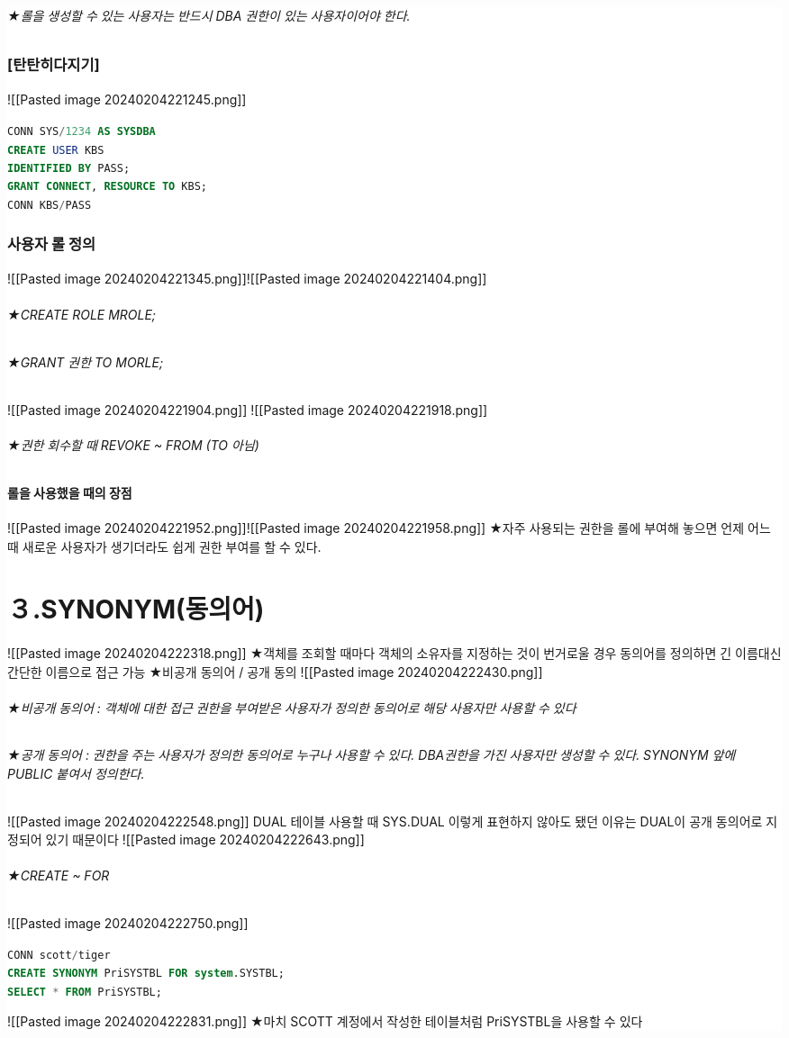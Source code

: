 ###### ★롤을 생성할 수 있는 사용자는 반드시 DBA 권한이 있는 사용자이어야 한다.
### \[탄탄히다지기]
![[Pasted image 20240204221245.png]]
```SQL
CONN SYS/1234 AS SYSDBA
CREATE USER KBS
IDENTIFIED BY PASS;
GRANT CONNECT, RESOURCE TO KBS;
CONN KBS/PASS
```

### 사용자 롤 정의
![[Pasted image 20240204221345.png]]![[Pasted image 20240204221404.png]]
###### ★CREATE ROLE MROLE;
###### ★GRANT 권한 TO MORLE;
![[Pasted image 20240204221904.png]]
![[Pasted image 20240204221918.png]]
###### ★권한 회수할 때 REVOKE ~ FROM (TO 아님)

#### 롤을 사용했을 때의 장점
![[Pasted image 20240204221952.png]]![[Pasted image 20240204221958.png]]
★자주 사용되는 권한을 롤에 부여해 놓으면 언제 어느 때 새로운 사용자가 생기더라도 쉽게 권한 부여를 할 수 있다.



# ３.SYNONYM(동의어)
![[Pasted image 20240204222318.png]]
★객체를 조회할 때마다 객체의 소유자를 지정하는 것이 번거로울 경우 동의어를 정의하면 긴 이름대신 간단한 이름으로 접근 가능
★비공개 동의어 / 공개 동의
![[Pasted image 20240204222430.png]]
###### ★비공개 동의어 : 객체에 대한 접근 권한을 부여받은 사용자가 정의한 동의어로 해당 사용자만 사용할 수 있다
###### ★공개 동의어 : 권한을 주는 사용자가 정의한 동의어로 누구나 사용할 수 있다. DBA권한을 가진 사용자만 생성할 수 있다. SYNONYM 앞에 PUBLIC 붙여서 정의한다.
![[Pasted image 20240204222548.png]]
DUAL 테이블 사용할 때 SYS.DUAL 이렇게 표현하지 않아도 됐던 이유는 DUAL이 공개 동의어로 지정되어 있기 때문이다
![[Pasted image 20240204222643.png]]
###### ★CREATE ~ FOR 
![[Pasted image 20240204222750.png]]
```SQL
CONN scott/tiger
CREATE SYNONYM PriSYSTBL FOR system.SYSTBL;
SELECT * FROM PriSYSTBL;
```
![[Pasted image 20240204222831.png]]
★마치 SCOTT 계정에서 작성한 테이블처럼 PriSYSTBL을 사용할 수 있다
